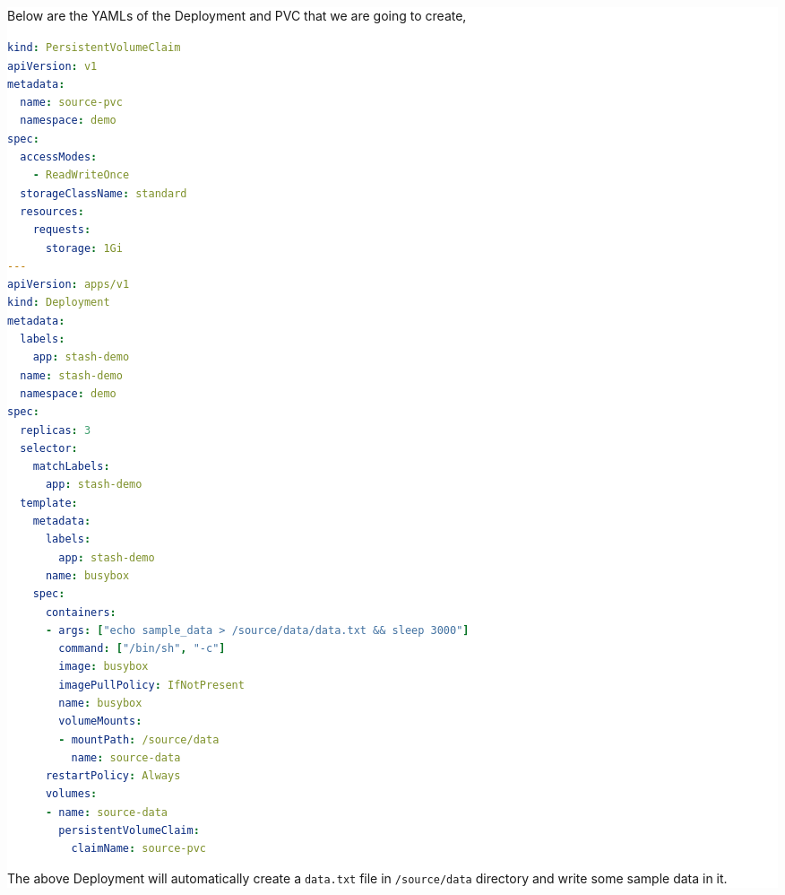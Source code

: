 Below are the YAMLs of the Deployment and PVC that we are going to create,

```yaml
kind: PersistentVolumeClaim
apiVersion: v1
metadata:
  name: source-pvc
  namespace: demo
spec:
  accessModes:
    - ReadWriteOnce
  storageClassName: standard
  resources:
    requests:
      storage: 1Gi
---
apiVersion: apps/v1
kind: Deployment
metadata:
  labels:
    app: stash-demo
  name: stash-demo
  namespace: demo
spec:
  replicas: 3
  selector:
    matchLabels:
      app: stash-demo
  template:
    metadata:
      labels:
        app: stash-demo
      name: busybox
    spec:
      containers:
      - args: ["echo sample_data > /source/data/data.txt && sleep 3000"]
        command: ["/bin/sh", "-c"]
        image: busybox
        imagePullPolicy: IfNotPresent
        name: busybox
        volumeMounts:
        - mountPath: /source/data
          name: source-data
      restartPolicy: Always
      volumes:
      - name: source-data
        persistentVolumeClaim:
          claimName: source-pvc
```

The above Deployment will automatically create a `data.txt` file in `/source/data` directory and write some sample data in it.
